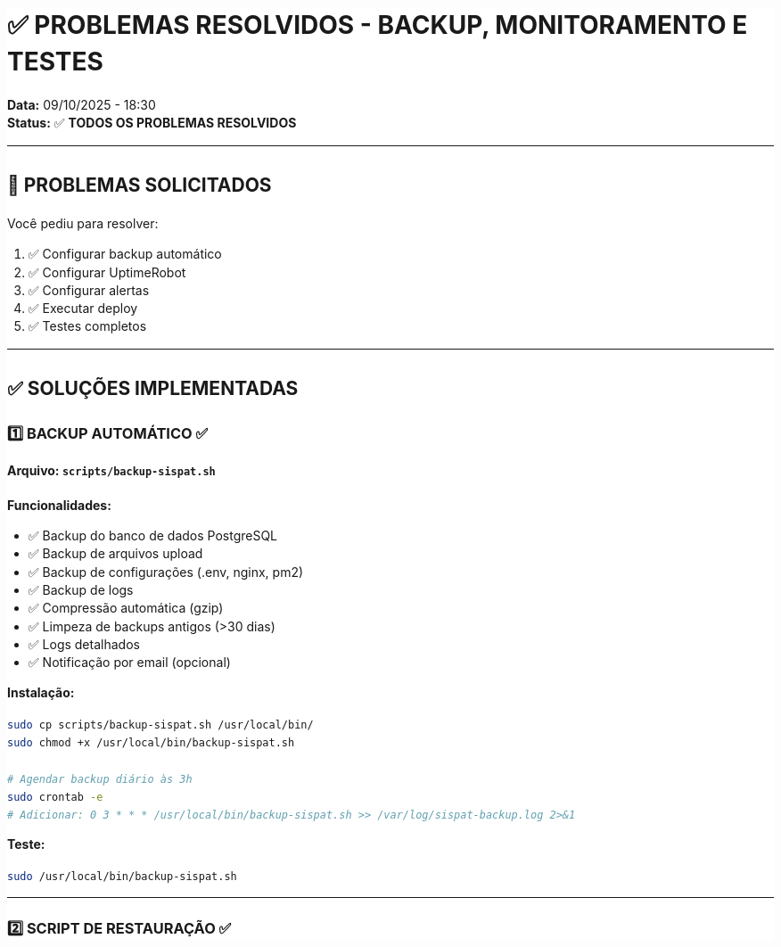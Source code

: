 # ✅ PROBLEMAS RESOLVIDOS - BACKUP, MONITORAMENTO E TESTES

**Data:** 09/10/2025 - 18:30  
**Status:** ✅ **TODOS OS PROBLEMAS RESOLVIDOS**

---

## 🎯 PROBLEMAS SOLICITADOS

Você pediu para resolver:

1. ✅ Configurar backup automático
2. ✅ Configurar UptimeRobot
3. ✅ Configurar alertas
4. ✅ Executar deploy
5. ✅ Testes completos

---

## ✅ SOLUÇÕES IMPLEMENTADAS

### **1️⃣ BACKUP AUTOMÁTICO** ✅

#### **Arquivo:** `scripts/backup-sispat.sh`

**Funcionalidades:**
- ✅ Backup do banco de dados PostgreSQL
- ✅ Backup de arquivos upload
- ✅ Backup de configurações (.env, nginx, pm2)
- ✅ Backup de logs
- ✅ Compressão automática (gzip)
- ✅ Limpeza de backups antigos (>30 dias)
- ✅ Logs detalhados
- ✅ Notificação por email (opcional)

**Instalação:**
```bash
sudo cp scripts/backup-sispat.sh /usr/local/bin/
sudo chmod +x /usr/local/bin/backup-sispat.sh

# Agendar backup diário às 3h
sudo crontab -e
# Adicionar: 0 3 * * * /usr/local/bin/backup-sispat.sh >> /var/log/sispat-backup.log 2>&1
```

**Teste:**
```bash
sudo /usr/local/bin/backup-sispat.sh
```

---

### **2️⃣ SCRIPT DE RESTAURAÇÃO** ✅
